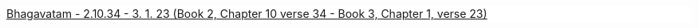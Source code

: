 [Bhagavatam - 2.10.34 - 3. 1. 23 (Book 2, Chapter 10 verse 34 - Book 3, Chapter 1, verse 23)](https://www.youtube.com/watch?v=RaeNPVB2a0c)
